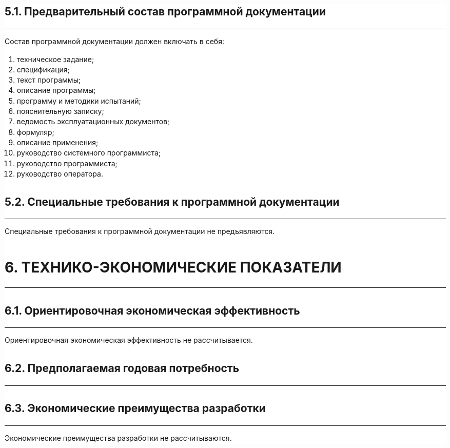 
## <a name = "5.1" > 5.1. Предварительный состав программной документации </a>

---

Состав программной документации должен включать в себя:

1. техническое задание;
2. спецификация;
3. текст программы;
4. описание программы;
5. программу и методики испытаний;
6. пояснительную записку;
7. ведомость эксплуатационных документов;
8. формуляр;
9. описание применения;
10. руководство системного программиста;
11. руководство программиста;
12. руководство оператора.

## <a name = "5.2" > 5.2. Специальные требования к программной документации </a>

---

Специальные требования к программной документации не предъявляются.

# <a name = "6" > 6. ТЕХНИКО-ЭКОНОМИЧЕСКИЕ ПОКАЗАТЕЛИ </a>

---

## <a name = "6.1" > 6.1. Ориентировочная экономическая эффективность </a>

---

Ориентировочная экономическая эффективность не рассчитывается.

## <a name = "6.2" > 6.2. Предполагаемая годовая потребность </a>

---

## <a name = "6.3" > 6.3. Экономические преимущества разработки </a>

---

Экономические преимущества разработки не рассчитываются.
